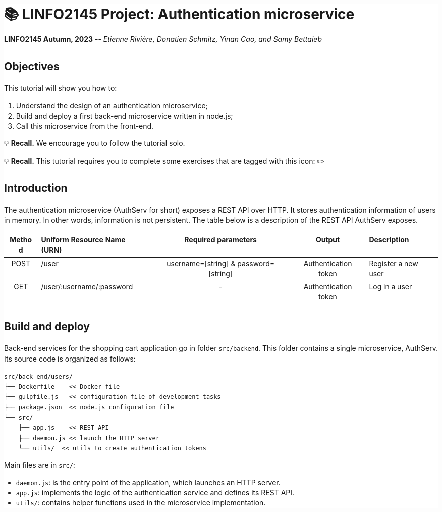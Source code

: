# :books: LINFO2145 Project: Authentication microservice

**LINFO2145 Autumn, 2023** -- *Etienne Rivière, Donatien Schmitz, Yinan Cao, and Samy Bettaieb*

## Objectives

This tutorial will show you how to:

1. Understand the design of an authentication microservice;
1. Build and deploy a first back-end microservice written in node.js;
1. Call this microservice from the front-end.

:bulb: **Recall.**
We encourage you to follow the tutorial solo.

:bulb: **Recall.**
This tutorial requires you to complete some exercises that are tagged with this icon: :pencil2:

## Introduction

The authentication microservice (AuthServ for short) exposes a REST API over HTTP.
It stores authentication information of users in memory.
In other words, information is not persistent.
The table below is a description of the REST API AuthServ exposes.

| Method | Uniform Resource Name (URN) | Required  parameters | Output | Description |
|:------:|:-----------------------------|:-------------------------------------:|:--------------------:|:--------------------------------------------------|
| POST | /user | username=[string] & password=[string] | Authentication token | Register a new user |
| GET | /user/:username/:password | - | Authentication token | Log in a user |

## Build and deploy

Back-end services for the shopping cart application go in folder `src/backend`.
This folder contains a single microservice, AuthServ.
Its source code is organized as follows:

``` text
src/back-end/users/
├── Dockerfile    << Docker file
├── gulpfile.js   << configuration file of development tasks
├── package.json  << node.js configuration file
└── src/
    ├── app.js    << REST API
    ├── daemon.js << launch the HTTP server
    └── utils/  << utils to create authentication tokens
```

Main files are in `src/`:

- `daemon.js`: is the entry point of the application, which launches an HTTP server.
- `app.js`: implements the logic of the authentication service and defines its REST API.
- `utils/`: contains helper functions used in the microservice implementation.
